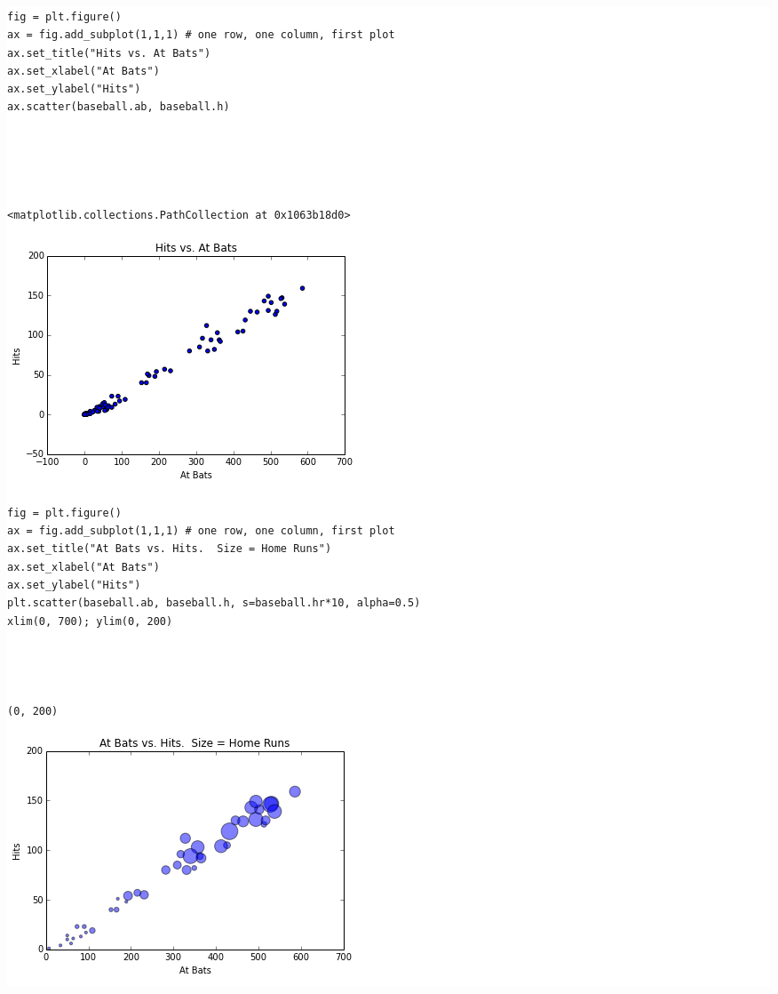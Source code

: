 


    


    fig = plt.figure()
    ax = fig.add_subplot(1,1,1) # one row, one column, first plot
    ax.set_title("Hits vs. At Bats")
    ax.set_xlabel("At Bats")
    ax.set_ylabel("Hits")
    ax.scatter(baseball.ab, baseball.h) 





    <matplotlib.collections.PathCollection at 0x1063b18d0>




![png](2014-08-04-Basic-Python-Data-Visualization_files/2014-08-04-Basic-Python-Data-Visualization_57_1.png)



    fig = plt.figure()
    ax = fig.add_subplot(1,1,1) # one row, one column, first plot
    ax.set_title("At Bats vs. Hits.  Size = Home Runs")
    ax.set_xlabel("At Bats")
    ax.set_ylabel("Hits")
    plt.scatter(baseball.ab, baseball.h, s=baseball.hr*10, alpha=0.5)
    xlim(0, 700); ylim(0, 200)




    (0, 200)




![png](2014-08-04-Basic-Python-Data-Visualization_files/2014-08-04-Basic-Python-Data-Visualization_58_1.png)
